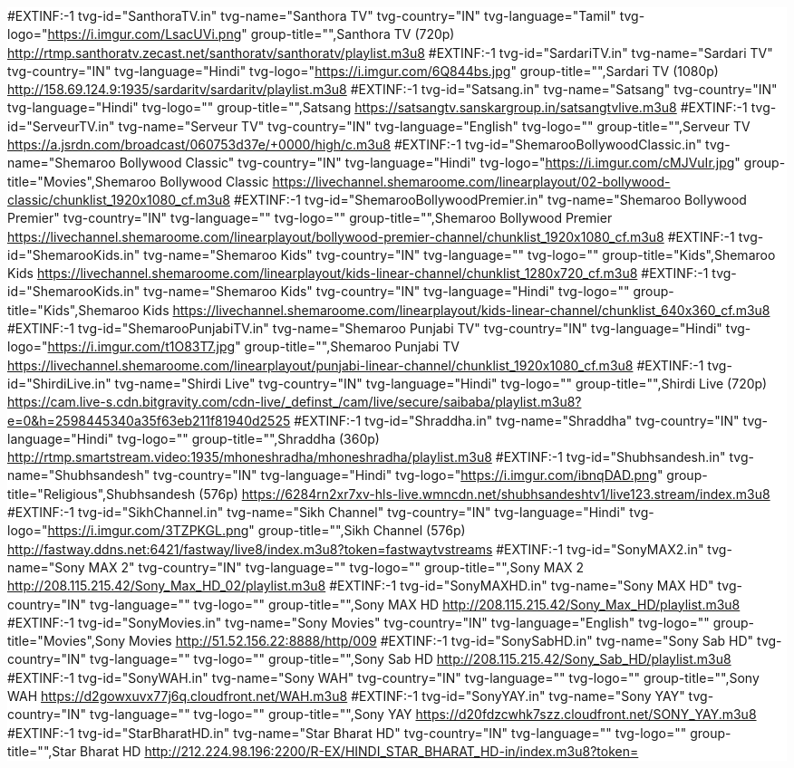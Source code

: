 #EXTINF:-1 tvg-id="SanthoraTV.in" tvg-name="Santhora TV" tvg-country="IN" tvg-language="Tamil" tvg-logo="https://i.imgur.com/LsacUVi.png" group-title="",Santhora TV (720p)
http://rtmp.santhoratv.zecast.net/santhoratv/santhoratv/playlist.m3u8
#EXTINF:-1 tvg-id="SardariTV.in" tvg-name="Sardari TV" tvg-country="IN" tvg-language="Hindi" tvg-logo="https://i.imgur.com/6Q844bs.jpg" group-title="",Sardari TV (1080p)
http://158.69.124.9:1935/sardaritv/sardaritv/playlist.m3u8
#EXTINF:-1 tvg-id="Satsang.in" tvg-name="Satsang" tvg-country="IN" tvg-language="Hindi" tvg-logo="" group-title="",Satsang
https://satsangtv.sanskargroup.in/satsangtvlive.m3u8
#EXTINF:-1 tvg-id="ServeurTV.in" tvg-name="Serveur TV" tvg-country="IN" tvg-language="English" tvg-logo="" group-title="",Serveur TV
https://a.jsrdn.com/broadcast/060753d37e/+0000/high/c.m3u8
#EXTINF:-1 tvg-id="ShemarooBollywoodClassic.in" tvg-name="Shemaroo Bollywood Classic" tvg-country="IN" tvg-language="Hindi" tvg-logo="https://i.imgur.com/cMJVuIr.jpg" group-title="Movies",Shemaroo Bollywood Classic
https://livechannel.shemaroome.com/linearplayout/02-bollywood-classic/chunklist_1920x1080_cf.m3u8
#EXTINF:-1 tvg-id="ShemarooBollywoodPremier.in" tvg-name="Shemaroo Bollywood Premier" tvg-country="IN" tvg-language="" tvg-logo="" group-title="",Shemaroo Bollywood Premier
https://livechannel.shemaroome.com/linearplayout/bollywood-premier-channel/chunklist_1920x1080_cf.m3u8
#EXTINF:-1 tvg-id="ShemarooKids.in" tvg-name="Shemaroo Kids" tvg-country="IN" tvg-language="" tvg-logo="" group-title="Kids",Shemaroo Kids
https://livechannel.shemaroome.com/linearplayout/kids-linear-channel/chunklist_1280x720_cf.m3u8
#EXTINF:-1 tvg-id="ShemarooKids.in" tvg-name="Shemaroo Kids" tvg-country="IN" tvg-language="Hindi" tvg-logo="" group-title="Kids",Shemaroo Kids
https://livechannel.shemaroome.com/linearplayout/kids-linear-channel/chunklist_640x360_cf.m3u8
#EXTINF:-1 tvg-id="ShemarooPunjabiTV.in" tvg-name="Shemaroo Punjabi TV" tvg-country="IN" tvg-language="Hindi" tvg-logo="https://i.imgur.com/t1O83T7.jpg" group-title="",Shemaroo Punjabi TV
https://livechannel.shemaroome.com/linearplayout/punjabi-linear-channel/chunklist_1920x1080_cf.m3u8
#EXTINF:-1 tvg-id="ShirdiLive.in" tvg-name="Shirdi Live" tvg-country="IN" tvg-language="Hindi" tvg-logo="" group-title="",Shirdi Live (720p)
https://cam.live-s.cdn.bitgravity.com/cdn-live/_definst_/cam/live/secure/saibaba/playlist.m3u8?e=0&h=2598445340a35f63eb211f81940d2525
#EXTINF:-1 tvg-id="Shraddha.in" tvg-name="Shraddha" tvg-country="IN" tvg-language="Hindi" tvg-logo="" group-title="",Shraddha (360p)
http://rtmp.smartstream.video:1935/mhoneshradha/mhoneshradha/playlist.m3u8
#EXTINF:-1 tvg-id="Shubhsandesh.in" tvg-name="Shubhsandesh" tvg-country="IN" tvg-language="Hindi" tvg-logo="https://i.imgur.com/ibnqDAD.png" group-title="Religious",Shubhsandesh (576p)
https://6284rn2xr7xv-hls-live.wmncdn.net/shubhsandeshtv1/live123.stream/index.m3u8
#EXTINF:-1 tvg-id="SikhChannel.in" tvg-name="Sikh Channel" tvg-country="IN" tvg-language="Hindi" tvg-logo="https://i.imgur.com/3TZPKGL.png" group-title="",Sikh Channel (576p)
http://fastway.ddns.net:6421/fastway/live8/index.m3u8?token=fastwaytvstreams
#EXTINF:-1 tvg-id="SonyMAX2.in" tvg-name="Sony MAX 2" tvg-country="IN" tvg-language="" tvg-logo="" group-title="",Sony MAX 2
http://208.115.215.42/Sony_Max_HD_02/playlist.m3u8
#EXTINF:-1 tvg-id="SonyMAXHD.in" tvg-name="Sony MAX HD" tvg-country="IN" tvg-language="" tvg-logo="" group-title="",Sony MAX HD
http://208.115.215.42/Sony_Max_HD/playlist.m3u8
#EXTINF:-1 tvg-id="SonyMovies.in" tvg-name="Sony Movies" tvg-country="IN" tvg-language="English" tvg-logo="" group-title="Movies",Sony Movies
http://51.52.156.22:8888/http/009
#EXTINF:-1 tvg-id="SonySabHD.in" tvg-name="Sony Sab HD" tvg-country="IN" tvg-language="" tvg-logo="" group-title="",Sony Sab HD
http://208.115.215.42/Sony_Sab_HD/playlist.m3u8
#EXTINF:-1 tvg-id="SonyWAH.in" tvg-name="Sony WAH" tvg-country="IN" tvg-language="" tvg-logo="" group-title="",Sony WAH
https://d2gowxuvx77j6q.cloudfront.net/WAH.m3u8
#EXTINF:-1 tvg-id="SonyYAY.in" tvg-name="Sony YAY" tvg-country="IN" tvg-language="" tvg-logo="" group-title="",Sony YAY
https://d20fdzcwhk7szz.cloudfront.net/SONY_YAY.m3u8
#EXTINF:-1 tvg-id="StarBharatHD.in" tvg-name="Star Bharat HD" tvg-country="IN" tvg-language="" tvg-logo="" group-title="",Star Bharat HD
http://212.224.98.196:2200/R-EX/HINDI_STAR_BHARAT_HD-in/index.m3u8?token=